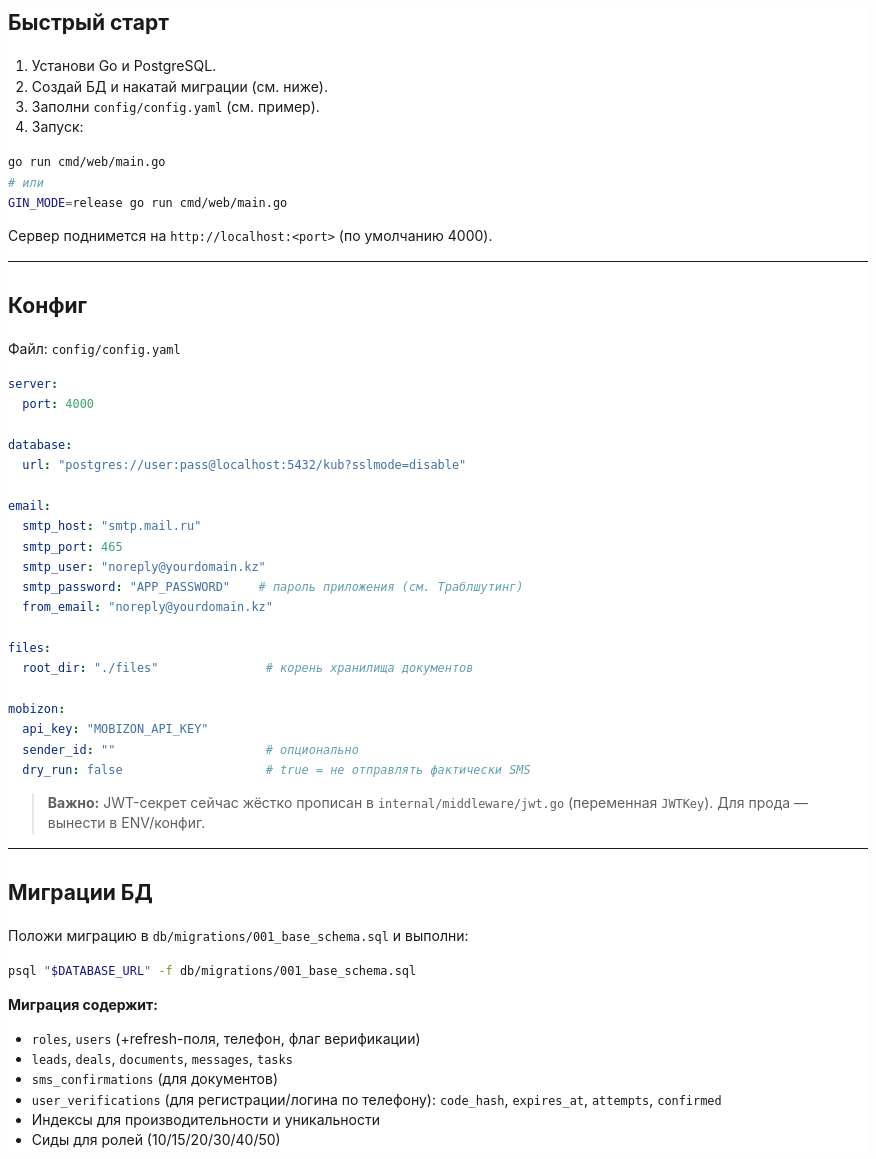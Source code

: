 ## Быстрый старт

1) Установи Go и PostgreSQL.  
2) Создай БД и накатай миграции (см. ниже).  
3) Заполни `config/config.yaml` (см. пример).  
4) Запуск:
```bash
go run cmd/web/main.go
# или
GIN_MODE=release go run cmd/web/main.go
```
Сервер поднимется на `http://localhost:<port>` (по умолчанию 4000).

---

## Конфиг

Файл: `config/config.yaml`
```yaml
server:
  port: 4000

database:
  url: "postgres://user:pass@localhost:5432/kub?sslmode=disable"

email:
  smtp_host: "smtp.mail.ru"
  smtp_port: 465
  smtp_user: "noreply@yourdomain.kz"
  smtp_password: "APP_PASSWORD"    # пароль приложения (см. Траблшутинг)
  from_email: "noreply@yourdomain.kz"

files:
  root_dir: "./files"               # корень хранилища документов

mobizon:
  api_key: "MOBIZON_API_KEY"
  sender_id: ""                     # опционально
  dry_run: false                    # true = не отправлять фактически SMS
```

> **Важно:** JWT-секрет сейчас жёстко прописан в `internal/middleware/jwt.go` (переменная `JWTKey`). Для прода — вынести в ENV/конфиг.

---

## Миграции БД

Положи миграцию в `db/migrations/001_base_schema.sql` и выполни:
```bash
psql "$DATABASE_URL" -f db/migrations/001_base_schema.sql
```
**Миграция содержит:**
- `roles`, `users` (+refresh-поля, телефон, флаг верификации)
- `leads`, `deals`, `documents`, `messages`, `tasks`
- `sms_confirmations` (для документов)
- `user_verifications` (для регистрации/логина по телефону): `code_hash`, `expires_at`, `attempts`, `confirmed`
- Индексы для производительности и уникальности
- Сиды для ролей (10/15/20/30/40/50)
